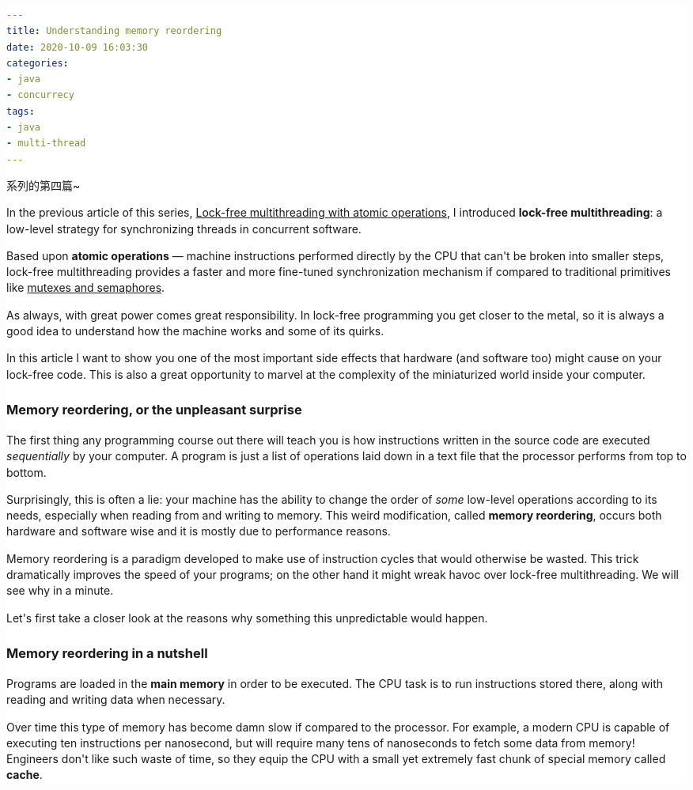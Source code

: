 ```yaml
---
title: Understanding memory reordering
date: 2020-10-09 16:03:30
categories:
- java
- concurrecy
tags:
- java
- multi-thread
---
```


系列的第四篇~



In the previous article of this series, [Lock-free multithreading with atomic operations](https://www.internalpointers.com/post/lock-free-multithreading-atomic-operations), I introduced **lock-free multithreading**: a low-level strategy for synchronizing threads in concurrent software.

Based upon **atomic operations** — machine instructions performed directly by the CPU that can't be broken into smaller steps, lock-free multithreading provides a faster and more fine-tuned synchronization mechanism if compared to traditional primitives like [mutexes and semaphores](https://internalpointers.com/post/introduction-thread-synchronization).

As always, with great power comes great responsibility. In lock-free programming you get closer to the metal, so it is always a good idea to understand how the machine works and some of its quirks.

In this article I want to show you one of the most important side effects that hardware (and software too) might cause on your lock-free code. This is also a great opportunity to marvel at the complexity of the miniaturized world inside your computer.

### Memory reordering, or the unpleasant surprise

The first thing any programming course out there will teach you is how instructions written in the source code are executed *sequentially* by your computer. A program is just a list of operations laid down in a text file that the processor performs from top to bottom.

Surprisingly, this is often a lie: your machine has the ability to change the order of *some* low-level operations according to its needs, especially when reading from and writing to memory. This weird modification, called **memory reordering**, occurs both hardware and software wise and it is mostly due to performance reasons.

Memory reordering is a paradigm developed to make use of instruction cycles that would otherwise be wasted. This trick dramatically improves the speed of your programs; on the other hand it might wreak havoc over lock-free multithreading. We will see why in a minute.

Let's first take a closer look at the reasons why something this unpredictable would happen.

### Memory reordering in a nutshell

Programs are loaded in the **main memory** in order to be executed. The CPU task is to run instructions stored there, along with reading and writing data when necessary.

Over time this type of memory has become damn slow if compared to the processor. For example, a modern CPU is capable of executing ten instructions per nanosecond, but will require many tens of nanoseconds to fetch some data from memory! Engineers don't like such waste of time, so they equip the CPU with a small yet extremely fast chunk of special memory called **cache**.
